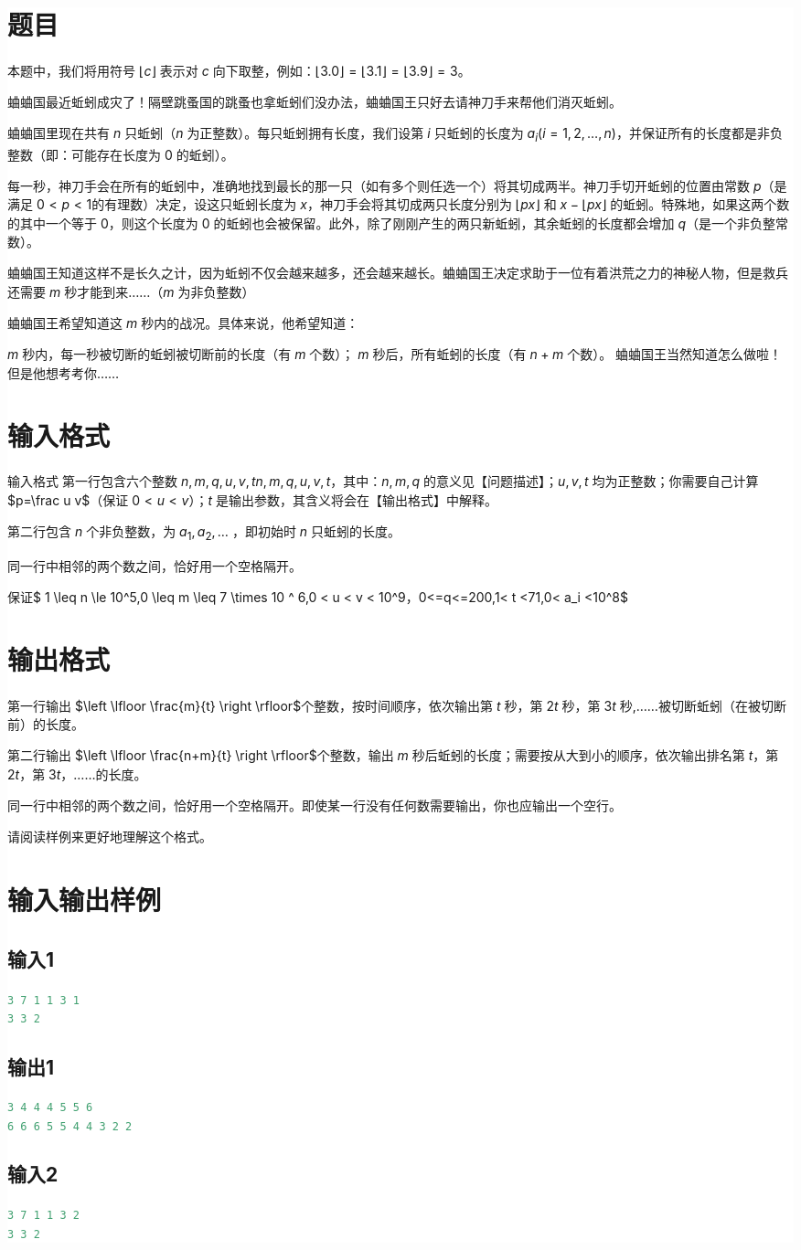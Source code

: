 # 题目

本题中，我们将用符号 $\lfloor c \rfloor$ 表示对 $c$ 向下取整，例如：$\lfloor 3.0 \rfloor = \lfloor 3.1 \rfloor = \lfloor 3.9 \rfloor = 3$。

蛐蛐国最近蚯蚓成灾了！隔壁跳蚤国的跳蚤也拿蚯蚓们没办法，蛐蛐国王只好去请神刀手来帮他们消灭蚯蚓。

蛐蛐国里现在共有 $n$ 只蚯蚓（$n$ 为正整数）。每只蚯蚓拥有长度，我们设第 $i$ 只蚯蚓的长度为 $a_i(i=1,2,\dots,n)$，并保证所有的长度都是非负整数（即：可能存在长度为 $0$ 的蚯蚓）。

每一秒，神刀手会在所有的蚯蚓中，准确地找到最长的那一只（如有多个则任选一个）将其切成两半。神刀手切开蚯蚓的位置由常数 $p$（是满足 $0 < p < 1$的有理数）决定，设这只蚯蚓长度为 $x$，神刀手会将其切成两只长度分别为 $\lfloor px \rfloor$ 和 $x - \lfloor px \rfloor$ 的蚯蚓。特殊地，如果这两个数的其中一个等于 $0$，则这个长度为 $0$ 的蚯蚓也会被保留。此外，除了刚刚产生的两只新蚯蚓，其余蚯蚓的长度都会增加 $q$（是一个非负整常数）。

蛐蛐国王知道这样不是长久之计，因为蚯蚓不仅会越来越多，还会越来越长。蛐蛐国王决定求助于一位有着洪荒之力的神秘人物，但是救兵还需要 $m$ 秒才能到来……（$m$ 为非负整数）

蛐蛐国王希望知道这 $m$ 秒内的战况。具体来说，他希望知道：

$m$ 秒内，每一秒被切断的蚯蚓被切断前的长度（有 $m$ 个数）；
$m$ 秒后，所有蚯蚓的长度（有 $n + m$ 个数）。
蛐蛐国王当然知道怎么做啦！但是他想考考你……

# 输入格式

输入格式
第一行包含六个整数 $n,m,q,u,v,tn,m,q,u,v,t$，其中：$n,m,q$ 的意义见【问题描述】；$u,v,t$ 均为正整数；你需要自己计算 $p=\frac u v$（保证 $0 < u < v$）；$t$ 是输出参数，其含义将会在【输出格式】中解释。

第二行包含 $n$ 个非负整数，为 $a_1, a_2, \dots$ ，即初始时 $n$ 只蚯蚓的长度。

同一行中相邻的两个数之间，恰好用一个空格隔开。

保证$ 1 \leq n \le 10^5,0 \leq m \leq 7 \times 10 ^ 6,0 < u < v < 10^9，0<=q<=200,1< t <71,0< a_i <10^8$

# 输出格式

第一行输出 $\left \lfloor \frac{m}{t} \right \rfloor$个整数，按时间顺序，依次输出第 $t$ 秒，第 $2t$ 秒，第 $3t$ 秒,……被切断蚯蚓（在被切断前）的长度。

第二行输出 $\left \lfloor \frac{n+m}{t} \right \rfloor$个整数，输出 $m$ 秒后蚯蚓的长度；需要按从大到小的顺序，依次输出排名第 $t$，第 $2t$，第 $3t$，……的长度。

同一行中相邻的两个数之间，恰好用一个空格隔开。即使某一行没有任何数需要输出，你也应输出一个空行。

请阅读样例来更好地理解这个格式。

# 输入输出样例

## 输入1
```cpp
3 7 1 1 3 1
3 3 2
```
## 输出1
```cpp
3 4 4 4 5 5 6
6 6 6 5 5 4 4 3 2 2
```
## 输入2
```cpp
3 7 1 1 3 2
3 3 2
```